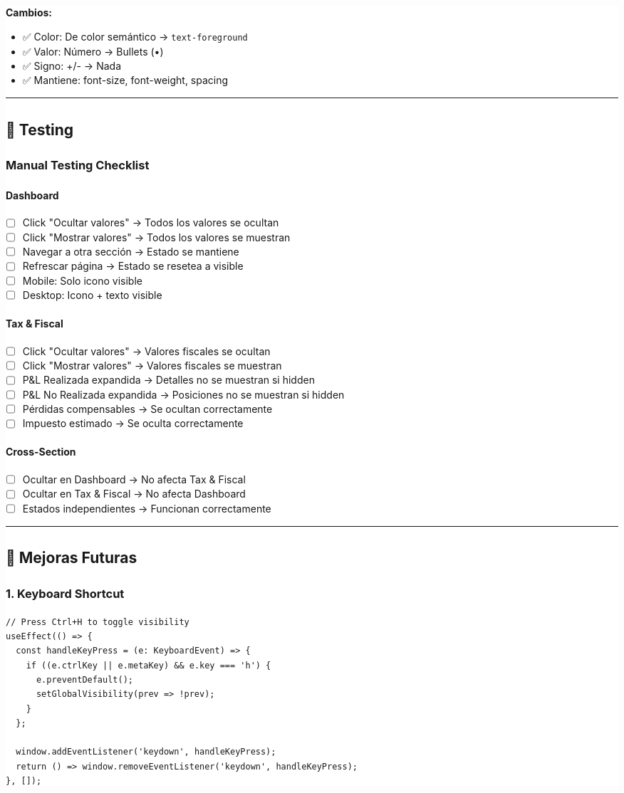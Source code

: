 **Cambios:**
- ✅ Color: De color semántico → `text-foreground`
- ✅ Valor: Número → Bullets (•)
- ✅ Signo: +/- → Nada
- ✅ Mantiene: font-size, font-weight, spacing

---

## 🧪 Testing

### **Manual Testing Checklist**

#### **Dashboard**
- [ ] Click "Ocultar valores" → Todos los valores se ocultan
- [ ] Click "Mostrar valores" → Todos los valores se muestran
- [ ] Navegar a otra sección → Estado se mantiene
- [ ] Refrescar página → Estado se resetea a visible
- [ ] Mobile: Solo icono visible
- [ ] Desktop: Icono + texto visible

#### **Tax & Fiscal**
- [ ] Click "Ocultar valores" → Valores fiscales se ocultan
- [ ] Click "Mostrar valores" → Valores fiscales se muestran
- [ ] P&L Realizada expandida → Detalles no se muestran si hidden
- [ ] P&L No Realizada expandida → Posiciones no se muestran si hidden
- [ ] Pérdidas compensables → Se ocultan correctamente
- [ ] Impuesto estimado → Se oculta correctamente

#### **Cross-Section**
- [ ] Ocultar en Dashboard → No afecta Tax & Fiscal
- [ ] Ocultar en Tax & Fiscal → No afecta Dashboard
- [ ] Estados independientes → Funcionan correctamente

---

## 🔮 Mejoras Futuras

### **1. Keyboard Shortcut**

```tsx
// Press Ctrl+H to toggle visibility
useEffect(() => {
  const handleKeyPress = (e: KeyboardEvent) => {
    if ((e.ctrlKey || e.metaKey) && e.key === 'h') {
      e.preventDefault();
      setGlobalVisibility(prev => !prev);
    }
  };

  window.addEventListener('keydown', handleKeyPress);
  return () => window.removeEventListener('keydown', handleKeyPress);
}, []);
```
